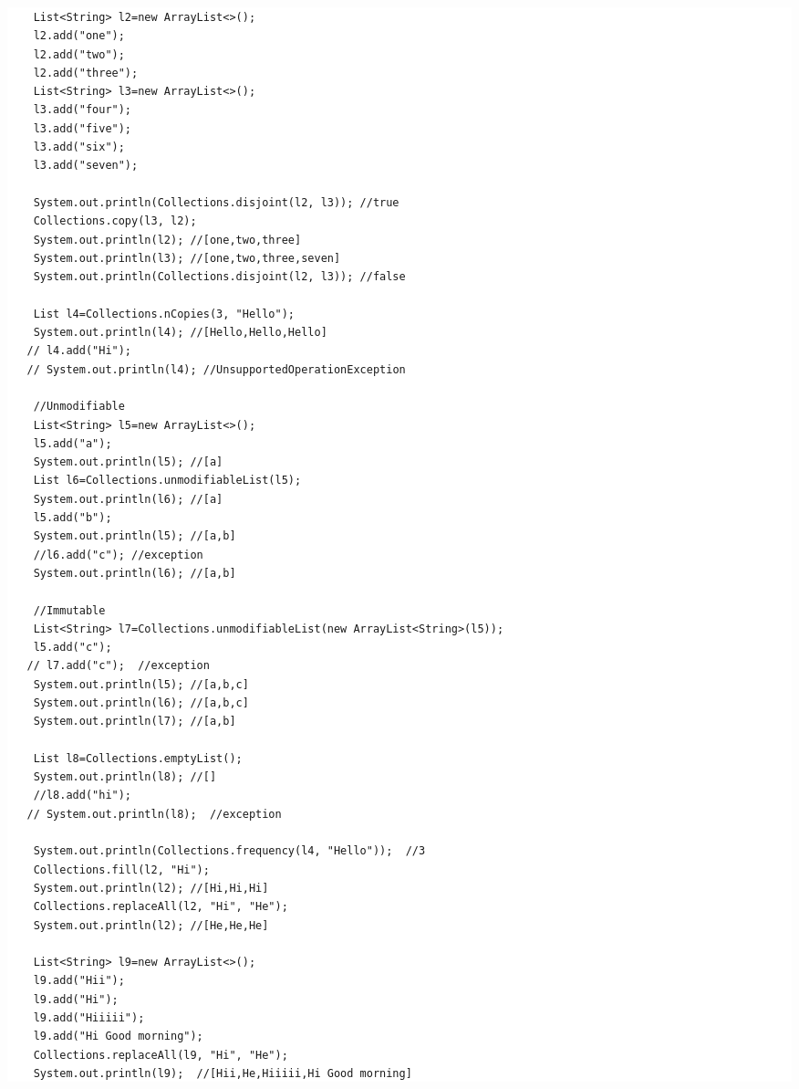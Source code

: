         List<String> l2=new ArrayList<>();
        l2.add("one");
        l2.add("two");
        l2.add("three");
        List<String> l3=new ArrayList<>();
        l3.add("four");
        l3.add("five");
        l3.add("six");
        l3.add("seven");
              
        System.out.println(Collections.disjoint(l2, l3)); //true
        Collections.copy(l3, l2);
        System.out.println(l2); //[one,two,three]
        System.out.println(l3); //[one,two,three,seven]
        System.out.println(Collections.disjoint(l2, l3)); //false
        
        List l4=Collections.nCopies(3, "Hello");
        System.out.println(l4); //[Hello,Hello,Hello]
       // l4.add("Hi");
       // System.out.println(l4); //UnsupportedOperationException
        
        //Unmodifiable
        List<String> l5=new ArrayList<>();
        l5.add("a");
        System.out.println(l5); //[a]
        List l6=Collections.unmodifiableList(l5);
        System.out.println(l6); //[a]
        l5.add("b");
        System.out.println(l5); //[a,b]
        //l6.add("c"); //exception
        System.out.println(l6); //[a,b]
        
        //Immutable
        List<String> l7=Collections.unmodifiableList(new ArrayList<String>(l5));
        l5.add("c");
       // l7.add("c");  //exception
        System.out.println(l5); //[a,b,c]
        System.out.println(l6); //[a,b,c]
        System.out.println(l7); //[a,b]
        
        List l8=Collections.emptyList();
        System.out.println(l8); //[]
        //l8.add("hi");
       // System.out.println(l8);  //exception
        
        System.out.println(Collections.frequency(l4, "Hello"));  //3
        Collections.fill(l2, "Hi");
        System.out.println(l2); //[Hi,Hi,Hi]
        Collections.replaceAll(l2, "Hi", "He");
        System.out.println(l2); //[He,He,He]
        
        List<String> l9=new ArrayList<>();
        l9.add("Hii");
        l9.add("Hi");
        l9.add("Hiiiii");
        l9.add("Hi Good morning");
        Collections.replaceAll(l9, "Hi", "He");
        System.out.println(l9);  //[Hii,He,Hiiiii,Hi Good morning]
        